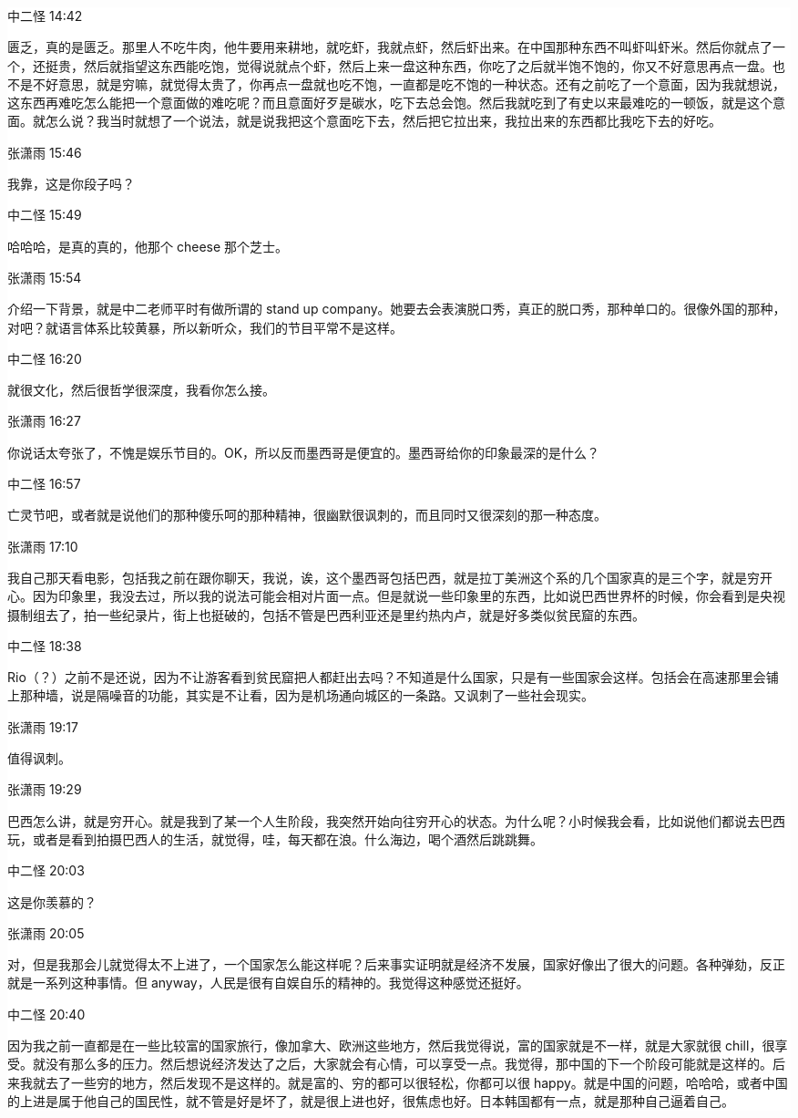 中二怪 14:42

匮乏，真的是匮乏。那里人不吃牛肉，他牛要用来耕地，就吃虾，我就点虾，然后虾出来。在中国那种东西不叫虾叫虾米。然后你就点了一个，还挺贵，然后就指望这东西能吃饱，觉得说就点个虾，然后上来一盘这种东西，你吃了之后就半饱不饱的，你又不好意思再点一盘。也不是不好意思，就是穷嘛，就觉得太贵了，你再点一盘就也吃不饱，一直都是吃不饱的一种状态。还有之前吃了一个意面，因为我就想说，这东西再难吃怎么能把一个意面做的难吃呢？而且意面好歹是碳水，吃下去总会饱。然后我就吃到了有史以来最难吃的一顿饭，就是这个意面。就怎么说？我当时就想了一个说法，就是说我把这个意面吃下去，然后把它拉出来，我拉出来的东西都比我吃下去的好吃。

张潇雨 15:46

我靠，这是你段子吗？

中二怪 15:49

哈哈哈，是真的真的，他那个 cheese 那个芝士。

张潇雨 15:54

介绍一下背景，就是中二老师平时有做所谓的 stand up company。她要去会表演脱口秀，真正的脱口秀，那种单口的。很像外国的那种，对吧？就语言体系比较黄暴，所以新听众，我们的节目平常不是这样。

中二怪 16:20

就很文化，然后很哲学很深度，我看你怎么接。

张潇雨 16:27

你说话太夸张了，不愧是娱乐节目的。OK，所以反而墨西哥是便宜的。墨西哥给你的印象最深的是什么？

中二怪 16:57

亡灵节吧，或者就是说他们的那种傻乐呵的那种精神，很幽默很讽刺的，而且同时又很深刻的那一种态度。

张潇雨 17:10

我自己那天看电影，包括我之前在跟你聊天，我说，诶，这个墨西哥包括巴西，就是拉丁美洲这个系的几个国家真的是三个字，就是穷开心。因为印象里，我没去过，所以我的说法可能会相对片面一点。但是就说一些印象里的东西，比如说巴西世界杯的时候，你会看到是央视摄制组去了，拍一些纪录片，街上也挺破的，包括不管是巴西利亚还是里约热内卢，就是好多类似贫民窟的东西。

中二怪 18:38

Rio（？）之前不是还说，因为不让游客看到贫民窟把人都赶出去吗？不知道是什么国家，只是有一些国家会这样。包括会在高速那里会铺上那种墙，说是隔噪音的功能，其实是不让看，因为是机场通向城区的一条路。又讽刺了一些社会现实。

张潇雨 19:17

值得讽刺。

张潇雨 19:29

巴西怎么讲，就是穷开心。就是我到了某一个人生阶段，我突然开始向往穷开心的状态。为什么呢？小时候我会看，比如说他们都说去巴西玩，或者是看到拍摄巴西人的生活，就觉得，哇，每天都在浪。什么海边，喝个酒然后跳跳舞。

中二怪 20:03

这是你羡慕的？

张潇雨 20:05

对，但是我那会儿就觉得太不上进了，一个国家怎么能这样呢？后来事实证明就是经济不发展，国家好像出了很大的问题。各种弹劾，反正就是一系列这种事情。但 anyway，人民是很有自娱自乐的精神的。我觉得这种感觉还挺好。

中二怪 20:40

因为我之前一直都是在一些比较富的国家旅行，像加拿大、欧洲这些地方，然后我觉得说，富的国家就是不一样，就是大家就很 chill，很享受。就没有那么多的压力。然后想说经济发达了之后，大家就会有心情，可以享受一点。我觉得，那中国的下一个阶段可能就是这样的。后来我就去了一些穷的地方，然后发现不是这样的。就是富的、穷的都可以很轻松，你都可以很 happy。就是中国的问题，哈哈哈，或者中国的上进是属于他自己的国民性，就不管是好是坏了，就是很上进也好，很焦虑也好。日本韩国都有一点，就是那种自己逼着自己。
